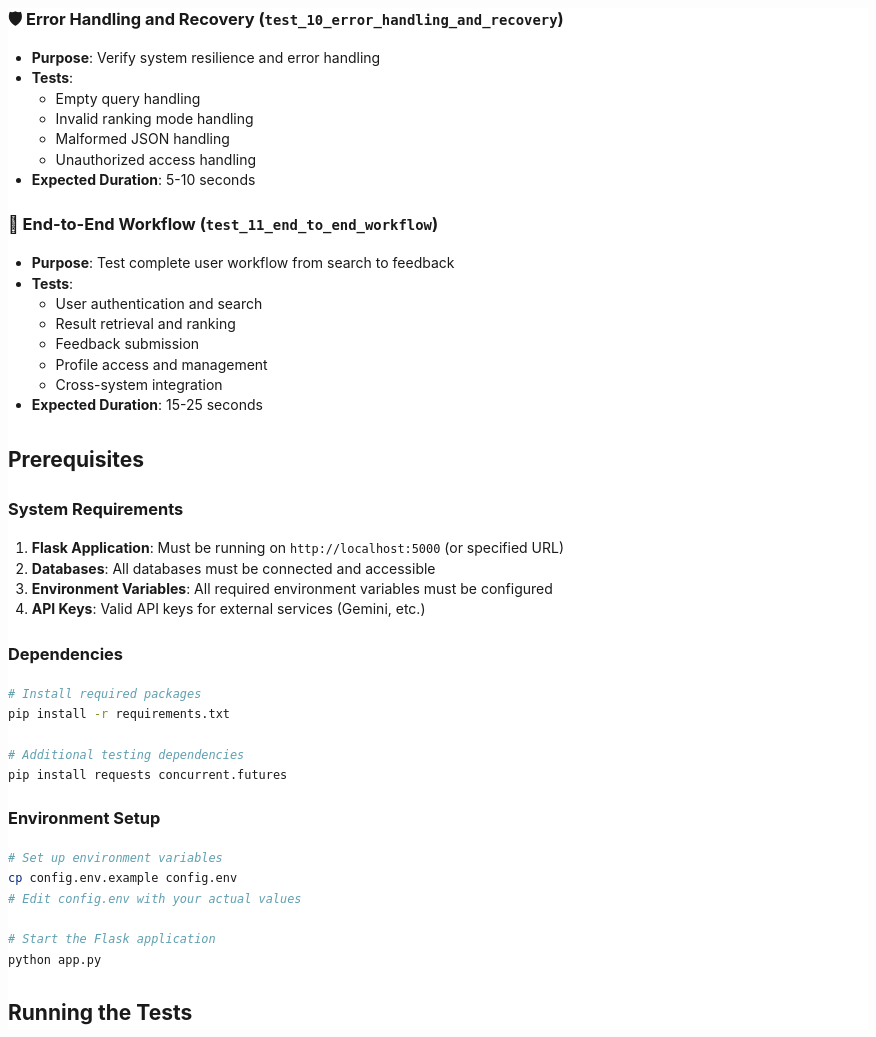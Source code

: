 ### 🛡️ Error Handling and Recovery (`test_10_error_handling_and_recovery`)
- **Purpose**: Verify system resilience and error handling
- **Tests**:
  - Empty query handling
  - Invalid ranking mode handling
  - Malformed JSON handling
  - Unauthorized access handling
- **Expected Duration**: 5-10 seconds

### 🔄 End-to-End Workflow (`test_11_end_to_end_workflow`)
- **Purpose**: Test complete user workflow from search to feedback
- **Tests**:
  - User authentication and search
  - Result retrieval and ranking
  - Feedback submission
  - Profile access and management
  - Cross-system integration
- **Expected Duration**: 15-25 seconds

## Prerequisites

### System Requirements
1. **Flask Application**: Must be running on `http://localhost:5000` (or specified URL)
2. **Databases**: All databases must be connected and accessible
3. **Environment Variables**: All required environment variables must be configured
4. **API Keys**: Valid API keys for external services (Gemini, etc.)

### Dependencies
```bash
# Install required packages
pip install -r requirements.txt

# Additional testing dependencies
pip install requests concurrent.futures
```

### Environment Setup
```bash
# Set up environment variables
cp config.env.example config.env
# Edit config.env with your actual values

# Start the Flask application
python app.py
```

## Running the Tests
